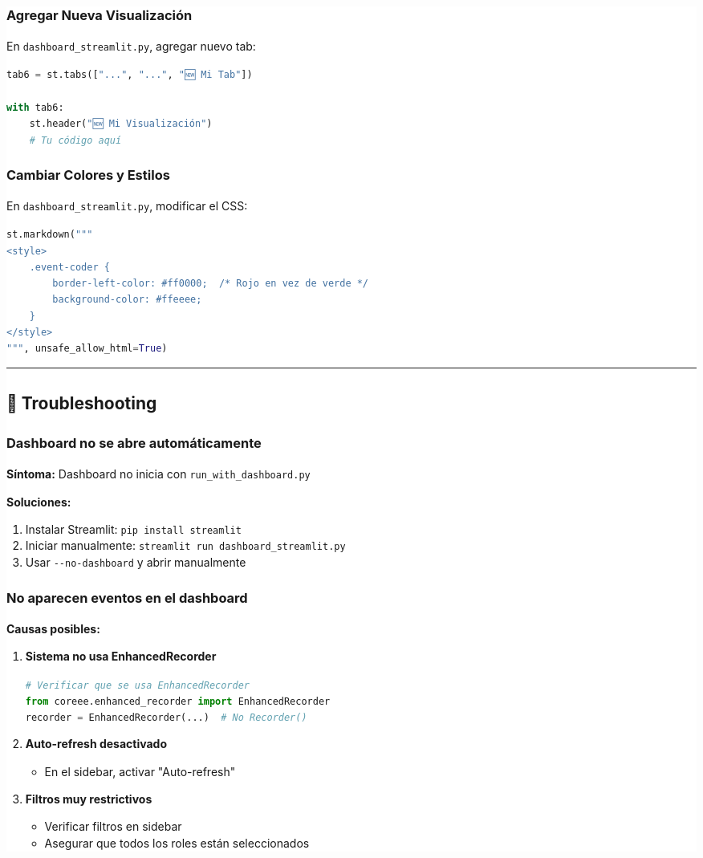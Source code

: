 ### Agregar Nueva Visualización

En `dashboard_streamlit.py`, agregar nuevo tab:

```python
tab6 = st.tabs(["...", "...", "🆕 Mi Tab"])

with tab6:
    st.header("🆕 Mi Visualización")
    # Tu código aquí
```

### Cambiar Colores y Estilos

En `dashboard_streamlit.py`, modificar el CSS:

```python
st.markdown("""
<style>
    .event-coder {
        border-left-color: #ff0000;  /* Rojo en vez de verde */
        background-color: #ffeeee;
    }
</style>
""", unsafe_allow_html=True)
```

---

## 🚨 Troubleshooting

### Dashboard no se abre automáticamente

**Síntoma:** Dashboard no inicia con `run_with_dashboard.py`

**Soluciones:**
1. Instalar Streamlit: `pip install streamlit`
2. Iniciar manualmente: `streamlit run dashboard_streamlit.py`
3. Usar `--no-dashboard` y abrir manualmente

### No aparecen eventos en el dashboard

**Causas posibles:**

1. **Sistema no usa EnhancedRecorder**
   ```python
   # Verificar que se usa EnhancedRecorder
   from coreee.enhanced_recorder import EnhancedRecorder
   recorder = EnhancedRecorder(...)  # No Recorder()
   ```

2. **Auto-refresh desactivado**
   - En el sidebar, activar "Auto-refresh"

3. **Filtros muy restrictivos**
   - Verificar filtros en sidebar
   - Asegurar que todos los roles están seleccionados
